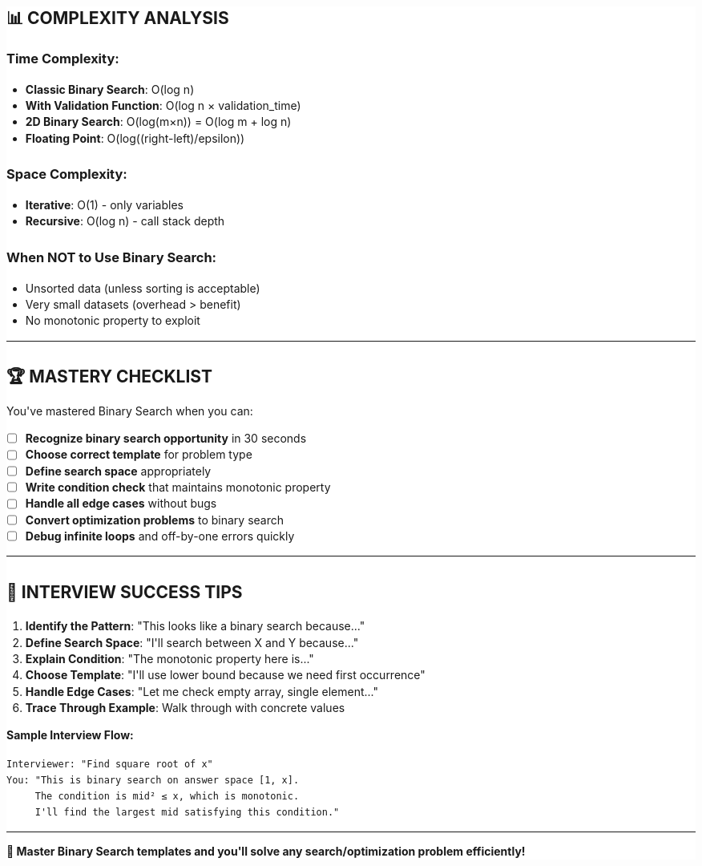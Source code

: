 ## 📊 **COMPLEXITY ANALYSIS**

### **Time Complexity:**
- **Classic Binary Search**: O(log n)
- **With Validation Function**: O(log n × validation_time)
- **2D Binary Search**: O(log(m×n)) = O(log m + log n)
- **Floating Point**: O(log((right-left)/epsilon))

### **Space Complexity:**
- **Iterative**: O(1) - only variables
- **Recursive**: O(log n) - call stack depth

### **When NOT to Use Binary Search:**
- Unsorted data (unless sorting is acceptable)
- Very small datasets (overhead > benefit)
- No monotonic property to exploit

---

## 🏆 **MASTERY CHECKLIST**

You've mastered Binary Search when you can:

- [ ] **Recognize binary search opportunity** in 30 seconds
- [ ] **Choose correct template** for problem type
- [ ] **Define search space** appropriately  
- [ ] **Write condition check** that maintains monotonic property
- [ ] **Handle all edge cases** without bugs
- [ ] **Convert optimization problems** to binary search
- [ ] **Debug infinite loops** and off-by-one errors quickly

---

## 🚀 **INTERVIEW SUCCESS TIPS**

1. **Identify the Pattern**: "This looks like a binary search because..."
2. **Define Search Space**: "I'll search between X and Y because..."
3. **Explain Condition**: "The monotonic property here is..."
4. **Choose Template**: "I'll use lower bound because we need first occurrence"
5. **Handle Edge Cases**: "Let me check empty array, single element..."
6. **Trace Through Example**: Walk through with concrete values

**Sample Interview Flow:**
```
Interviewer: "Find square root of x"
You: "This is binary search on answer space [1, x].
     The condition is mid² ≤ x, which is monotonic.
     I'll find the largest mid satisfying this condition."
```

---

**🎯 Master Binary Search templates and you'll solve any search/optimization problem efficiently!**
